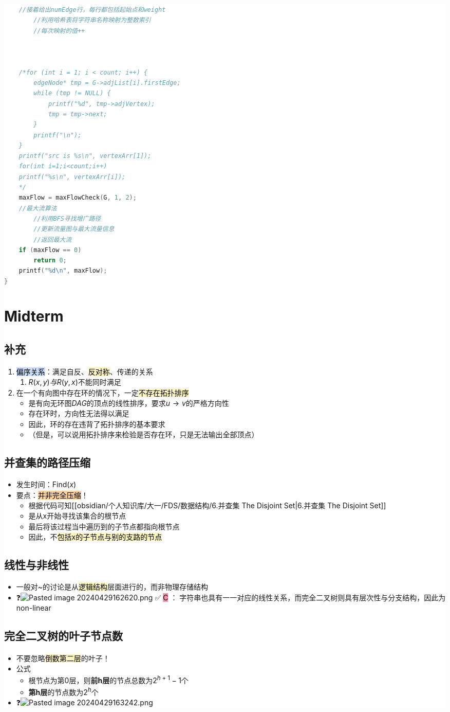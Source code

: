 ```c
	//接着给出numEdge行，每行都包括起始点和weight
		//利用哈希表将字符串名称映射为整数索引
		//每次映射的值++



	/*for (int i = 1; i < count; i++) {
		edgeNode* tmp = G->adjList[i].firstEdge;
		while (tmp != NULL) {
			printf("%d", tmp->adjVertex);
			tmp = tmp->next;
		}
		printf("\n");
	}
	printf("src is %s\n", vertexArr[1]);
	for(int i=1;i<count;i++)
	printf("%s\n", vertexArr[i]);
	*/
	maxFlow = maxFlowCheck(G, 1, 2);
	//最大流算法
		//利用BFS寻找增广路径
		//更新流量图与最大流量信息
		//返回最大流	
	if (maxFlow == 0)
		return 0;
	printf("%d\n", maxFlow);
}
```
# Midterm
## 补充
1. <mark style="background: #ADCCFFA6;">偏序关系</mark>：满足自反、<mark style="background: #FFF3A3A6;">反对称</mark>、传递的关系
	1. $R(x,y)与R(y,x)$不能同时满足
2. 在一个有向图中存在环的情况下，一定<mark style="background: #FFF3A3A6;">不存在拓扑排序</mark>
	- 是有向无环图$DAG$的顶点的线性排序，要求$u\rightarrow v$的严格方向性
	- 存在环时，方向性无法得以满足
	- 因此，环的存在违背了拓扑排序的基本要求
	- （但是，可以说用拓扑排序来检验是否存在环，只是无法输出全部顶点）
## 并查集的路径压缩
- 发生时间：Find($x$)
- 要点：<mark style="background: #FFB86CA6;">并非完全压缩</mark>！
	- 根据代码可知[[obsidian/个人知识库/大一/FDS/数据结构/6.并查集 The Disjoint Set\|6.并查集 The Disjoint Set]]
	- 是从x开始寻找该集合的根节点
	- 最后将该过程当中遍历到的子节点都指向根节点
	- 因此，不<mark style="background: #FFF3A3A6;">包括x的子节点与别的支路的节点</mark>
## 线性与非线性
- 一般对~的讨论是从<mark style="background: #FFF3A3A6;">逻辑结构</mark>层面进行的，而非物理存储结构
- ❓![Pasted image 20240429162620.png](/img/user/obsidian/%E5%9B%BE%E7%89%87%E5%AF%84%E5%AD%98%E5%99%A8/Pasted%20image%2020240429162620.png)
	✅ <mark style="background: #FF5582A6;">C</mark> ： 字符串也具有一一对应的线性关系，而完全二叉树则具有层次性与分支结构，因此为non-linear
## 完全二叉树的叶子节点数
- 不要忽略<mark style="background: #FFF3A3A6;">倒数第二层</mark>的叶子！
- 公式
	- 根节点为第0层，则**前h层**的节点总数为$2^{h+1}-1$个
	- **第h层**的节点数为$2^h$个
- ❓![Pasted image 20240429163242.png](/img/user/obsidian/%E5%9B%BE%E7%89%87%E5%AF%84%E5%AD%98%E5%99%A8/Pasted%20image%2020240429163242.png)